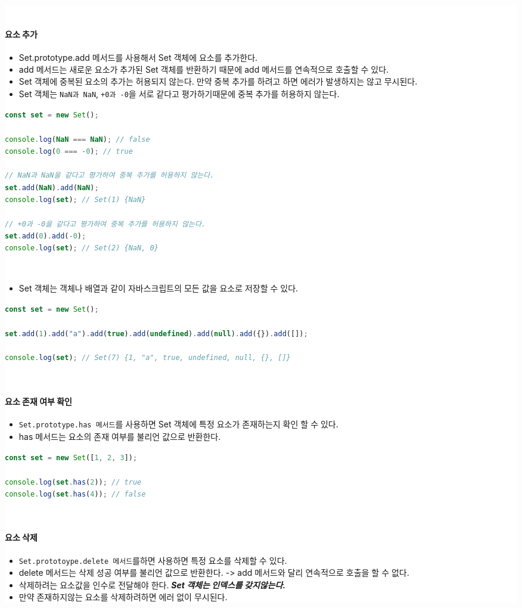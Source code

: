 <br>

#### 요소 추가

- Set.prototype.add 메서드를 사용해서 Set 객체에 요소를 추가한다.
- add 메서드는 새로운 요소가 추가된 Set 객체를 반환하기 때문에 add 메서드를 연속적으로 호출할 수 있다.
- Set 객체에 중복된 요소의 추가는 허용되지 않는다. 만약 중복 추가를 하려고 하면 에러가 발생하지는 않고 무시된다.
- Set 객체는 `NaN과 NaN`, `+0과 -0`을 서로 같다고 평가하기때문에 중복 추가를 허용하지 않는다.

```js
const set = new Set();

console.log(NaN === NaN); // false
console.log(0 === -0); // true

// NaN과 NaN을 같다고 평가하여 중복 추가를 허용하지 않는다.
set.add(NaN).add(NaN);
console.log(set); // Set(1) {NaN}

// +0과 -0을 같다고 평가하여 중복 추가를 허용하지 않는다.
set.add(0).add(-0);
console.log(set); // Set(2) {NaN, 0}
```

<br>

- Set 객체는 객체나 배열과 같이 자바스크립트의 모든 값을 요소로 저장할 수 있다.

```js
const set = new Set();

set.add(1).add("a").add(true).add(undefined).add(null).add({}).add([]);

console.log(set); // Set(7) {1, "a", true, undefined, null, {}, []}
```

<br>

#### 요소 존재 여부 확인

- `Set.prototype.has 메서드`를 사용하면 Set 객체에 특정 요소가 존재하는지 확인 할 수 있다.
- has 메서드는 요소의 존재 여부를 불리언 값으로 반환한다.

```js
const set = new Set([1, 2, 3]);

console.log(set.has(2)); // true
console.log(set.has(4)); // false
```

<br>

#### 요소 삭제

- `Set.prototoype.delete 메서드`를하면 사용하면 특정 요소를 삭제할 수 있다.
- delete 메서드는 삭제 성공 여부를 불리언 값으로 반환한다.
  -> add 메서드와 달리 연속적으로 호출을 할 수 없다.
- 삭제하려는 요소값을 인수로 전달해야 한다. **_Set 객체는 인덱스를 갖지않는다._**
- 만약 존재하지않는 요소를 삭제하려하면 에러 없이 무시된다.
